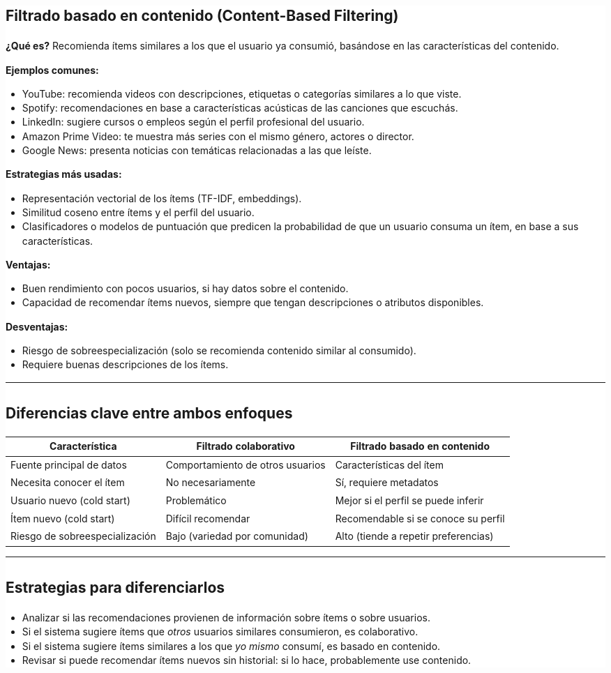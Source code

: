 
## Filtrado basado en contenido (Content-Based Filtering)

**¿Qué es?**
Recomienda ítems similares a los que el usuario ya consumió, basándose en las características del contenido.

**Ejemplos comunes:**

* YouTube: recomienda videos con descripciones, etiquetas o categorías similares a lo que viste.
* Spotify: recomendaciones en base a características acústicas de las canciones que escuchás.
* LinkedIn: sugiere cursos o empleos según el perfil profesional del usuario.
* Amazon Prime Video: te muestra más series con el mismo género, actores o director.
* Google News: presenta noticias con temáticas relacionadas a las que leíste.

**Estrategias más usadas:**

* Representación vectorial de los ítems (TF-IDF, embeddings).
* Similitud coseno entre ítems y el perfil del usuario.
* Clasificadores o modelos de puntuación que predicen la probabilidad de que un usuario consuma un ítem, en base a sus características.

**Ventajas:**

* Buen rendimiento con pocos usuarios, si hay datos sobre el contenido.
* Capacidad de recomendar ítems nuevos, siempre que tengan descripciones o atributos disponibles.

**Desventajas:**

* Riesgo de sobreespecialización (solo se recomienda contenido similar al consumido).
* Requiere buenas descripciones de los ítems.

---

## Diferencias clave entre ambos enfoques

| Característica                 | Filtrado colaborativo            | Filtrado basado en contenido         |
| ------------------------------ | -------------------------------- | ------------------------------------ |
| Fuente principal de datos      | Comportamiento de otros usuarios | Características del ítem             |
| Necesita conocer el ítem       | No necesariamente                | Sí, requiere metadatos               |
| Usuario nuevo (cold start)     | Problemático                     | Mejor si el perfil se puede inferir  |
| Ítem nuevo (cold start)        | Difícil recomendar               | Recomendable si se conoce su perfil  |
| Riesgo de sobreespecialización | Bajo (variedad por comunidad)    | Alto (tiende a repetir preferencias) |

---

## Estrategias para diferenciarlos

* Analizar si las recomendaciones provienen de información sobre ítems o sobre usuarios.
* Si el sistema sugiere ítems que *otros* usuarios similares consumieron, es colaborativo.
* Si el sistema sugiere ítems similares a los que *yo mismo* consumí, es basado en contenido.
* Revisar si puede recomendar ítems nuevos sin historial: si lo hace, probablemente use contenido.

